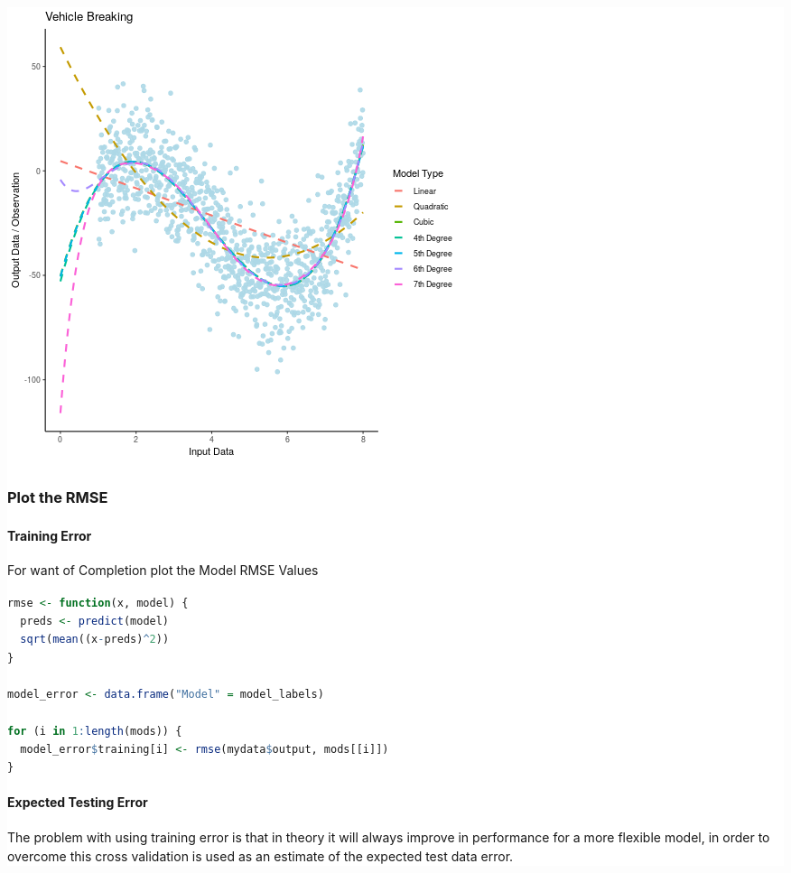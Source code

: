 ![plot of chunk unnamed-chunk-9](figure/unnamed-chunk-9-1.png)

### Plot the RMSE

#### Training Error

For want of Completion plot the Model RMSE Values


```r
rmse <- function(x, model) {
  preds <- predict(model)
  sqrt(mean((x-preds)^2))
}

model_error <- data.frame("Model" = model_labels)

for (i in 1:length(mods)) {
  model_error$training[i] <- rmse(mydata$output, mods[[i]]) 
}
```

#### Expected Testing Error

The problem with using training error is that in theory it will always  improve in performance for a more flexible model, in order to overcome this cross validation is used as an estimate of the expected test data error.
